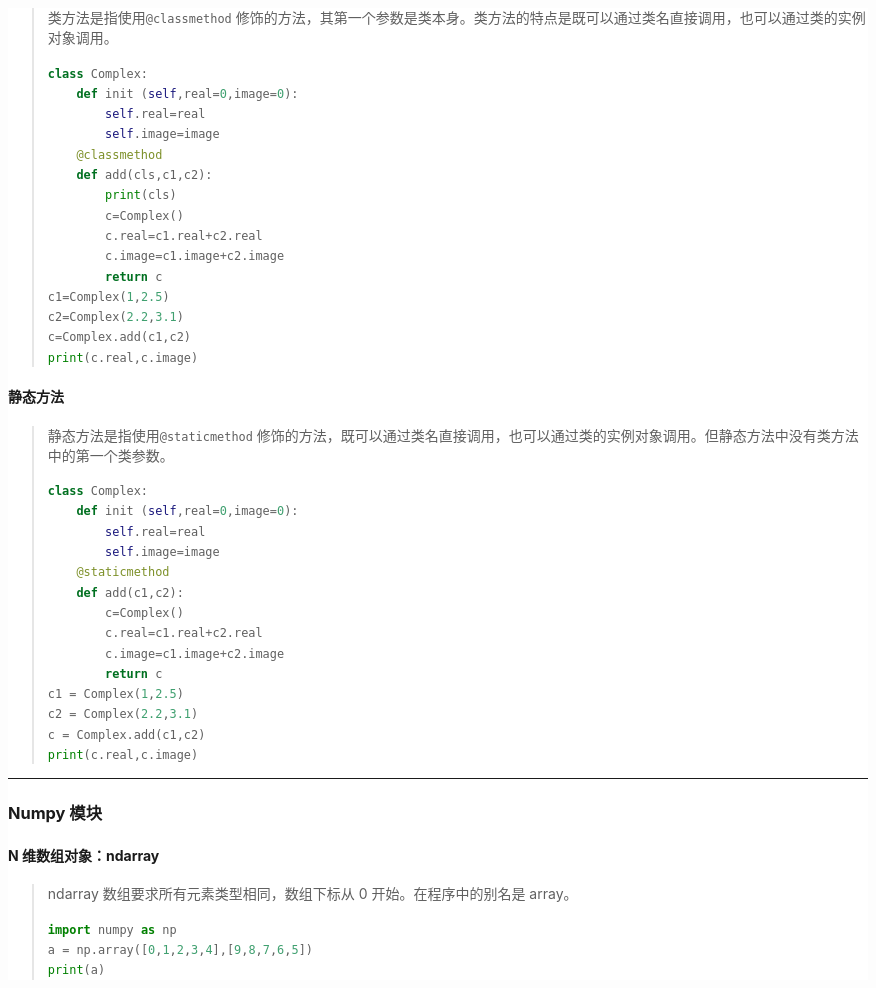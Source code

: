 > 类方法是指使用`@classmethod` 修饰的方法，其第一个参数是类本身。类方法的特点是既可以通过类名直接调用，也可以通过类的实例对象调用。
>
> ```python
> class Complex:
>     def init (self,real=0,image=0):
>         self.real=real
>         self.image=image
>     @classmethod
>     def add(cls,c1,c2):
>         print(cls)
>         c=Complex()
>         c.real=c1.real+c2.real
>         c.image=c1.image+c2.image
>         return c
> c1=Complex(1,2.5)
> c2=Complex(2.2,3.1)
> c=Complex.add(c1,c2) 
> print(c.real,c.image)       
> ```
>
> 

#### 静态方法

> 静态方法是指使用`@staticmethod` 修饰的方法，既可以通过类名直接调用，也可以通过类的实例对象调用。但静态方法中没有类方法中的第一个类参数。
>
> ```python
> class Complex:
>     def init (self,real=0,image=0):
>         self.real=real
>         self.image=image
>     @staticmethod
>     def add(c1,c2):
>         c=Complex()
>         c.real=c1.real+c2.real
>         c.image=c1.image+c2.image
>         return c
> c1 = Complex(1,2.5)
> c2 = Complex(2.2,3.1)
> c = Complex.add(c1,c2) 
> print(c.real,c.image)  
> ```
>
> 

---

### Numpy 模块

#### N 维数组对象：ndarray

> ndarray 数组要求所有元素类型相同，数组下标从 0 开始。在程序中的别名是 array。
>
> ```python
> import numpy as np
> a = np.array([0,1,2,3,4],[9,8,7,6,5])
> print(a)
> ```
